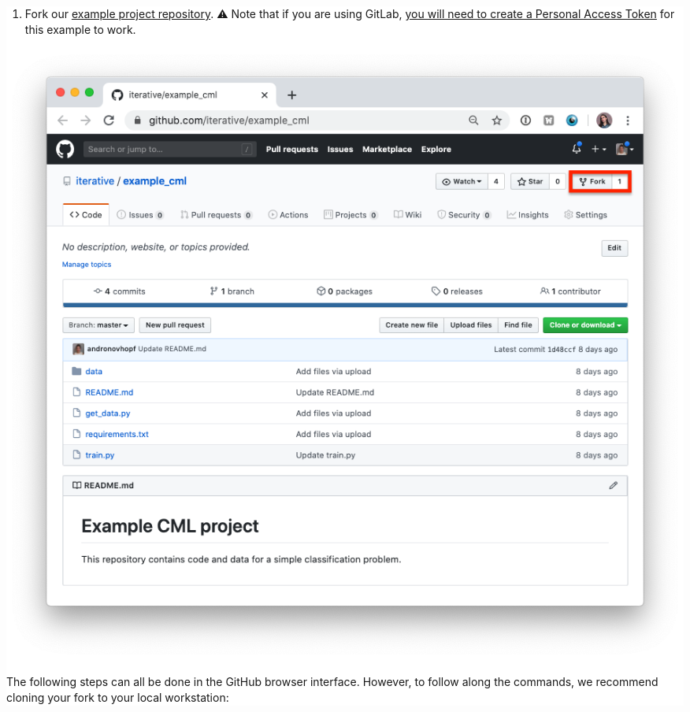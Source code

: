1. Fork our
   [example project repository](https://github.com/iterative/example_cml). ⚠️
   Note that if you are using GitLab,
   [you will need to create a Personal Access Token](https://github.com/iterative/cml/wiki/CML-with-GitLab#variables)
   for this example to work.

![](imgs/fork_project.png)

The following steps can all be done in the GitHub browser interface. However, to
follow along the commands, we recommend cloning your fork to your local
workstation:
